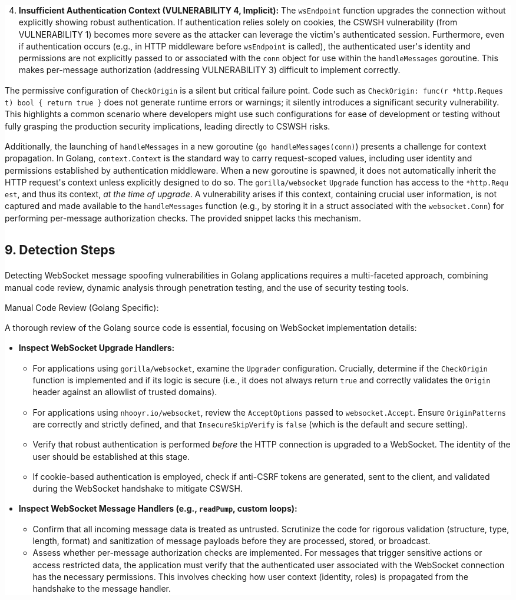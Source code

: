 4. **Insufficient Authentication Context (VULNERABILITY 4, Implicit):** The `wsEndpoint` function upgrades the connection without explicitly showing robust authentication. If authentication relies solely on cookies, the CSWSH vulnerability (from VULNERABILITY 1) becomes more severe as the attacker can leverage the victim's authenticated session. Furthermore, even if authentication occurs (e.g., in HTTP middleware before `wsEndpoint` is called), the authenticated user's identity and permissions are not explicitly passed to or associated with the `conn` object for use within the `handleMessages` goroutine. This makes per-message authorization (addressing VULNERABILITY 3) difficult to implement correctly.

The permissive configuration of `CheckOrigin` is a silent but critical failure point. Code such as `CheckOrigin: func(r *http.Request) bool { return true }` does not generate runtime errors or warnings; it silently introduces a significant security vulnerability. This highlights a common scenario where developers might use such configurations for ease of development or testing without fully grasping the production security implications, leading directly to CSWSH risks.

Additionally, the launching of `handleMessages` in a new goroutine (`go handleMessages(conn)`) presents a challenge for context propagation. In Golang, `context.Context` is the standard way to carry request-scoped values, including user identity and permissions established by authentication middleware. When a new goroutine is spawned, it does not automatically inherit the HTTP request's context unless explicitly designed to do so. The `gorilla/websocket` `Upgrade` function has access to the `*http.Request`, and thus its context, *at the time of upgrade*. A vulnerability arises if this context, containing crucial user information, is not captured and made available to the `handleMessages` function (e.g., by storing it in a struct associated with the `websocket.Conn`) for performing per-message authorization checks. The provided snippet lacks this mechanism.

## **9. Detection Steps**

Detecting WebSocket message spoofing vulnerabilities in Golang applications requires a multi-faceted approach, combining manual code review, dynamic analysis through penetration testing, and the use of security testing tools.

Manual Code Review (Golang Specific):

A thorough review of the Golang source code is essential, focusing on WebSocket implementation details:

- **Inspect WebSocket Upgrade Handlers:**
    - For applications using `gorilla/websocket`, examine the `Upgrader` configuration. Crucially, determine if the `CheckOrigin` function is implemented and if its logic is secure (i.e., it does not always return `true` and correctly validates the `Origin` header against an allowlist of trusted domains).

    - For applications using `nhooyr.io/websocket`, review the `AcceptOptions` passed to `websocket.Accept`. Ensure `OriginPatterns` are correctly and strictly defined, and that `InsecureSkipVerify` is `false` (which is the default and secure setting).
        
    - Verify that robust authentication is performed *before* the HTTP connection is upgraded to a WebSocket. The identity of the user should be established at this stage.
        
    - If cookie-based authentication is employed, check if anti-CSRF tokens are generated, sent to the client, and validated during the WebSocket handshake to mitigate CSWSH.

- **Inspect WebSocket Message Handlers (e.g., `readPump`, custom loops):**
    - Confirm that all incoming message data is treated as untrusted. Scrutinize the code for rigorous validation (structure, type, length, format) and sanitization of message payloads before they are processed, stored, or broadcast.
    - Assess whether per-message authorization checks are implemented. For messages that trigger sensitive actions or access restricted data, the application must verify that the authenticated user associated with the WebSocket connection has the necessary permissions. This involves checking how user context (identity, roles) is propagated from the handshake to the message handler.
